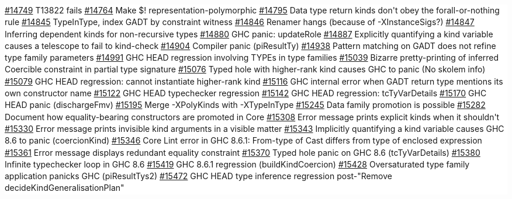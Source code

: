 <tr><th><a href="https://gitlab.haskell.org/ghc/ghc/issues/14749">#14749</a></th>
<td>T13822 fails</td></tr>
<tr><th><a href="https://gitlab.haskell.org/ghc/ghc/issues/14764">#14764</a></th>
<td>Make $! representation-polymorphic</td></tr>
<tr><th><a href="https://gitlab.haskell.org/ghc/ghc/issues/14795">#14795</a></th>
<td>Data type return kinds don&apos;t obey the forall-or-nothing rule</td></tr>
<tr><th><a href="https://gitlab.haskell.org/ghc/ghc/issues/14845">#14845</a></th>
<td>TypeInType, index GADT by constraint witness</td></tr>
<tr><th><a href="https://gitlab.haskell.org/ghc/ghc/issues/14846">#14846</a></th>
<td>Renamer hangs (because of -XInstanceSigs?)</td></tr>
<tr><th><a href="https://gitlab.haskell.org/ghc/ghc/issues/14847">#14847</a></th>
<td>Inferring dependent kinds for non-recursive types</td></tr>
<tr><th><a href="https://gitlab.haskell.org/ghc/ghc/issues/14880">#14880</a></th>
<td>GHC panic: updateRole</td></tr>
<tr><th><a href="https://gitlab.haskell.org/ghc/ghc/issues/14887">#14887</a></th>
<td>Explicitly quantifying a kind variable causes a telescope to fail to kind-check</td></tr>
<tr><th><a href="https://gitlab.haskell.org/ghc/ghc/issues/14904">#14904</a></th>
<td>Compiler panic (piResultTy)</td></tr>
<tr><th><a href="https://gitlab.haskell.org/ghc/ghc/issues/14938">#14938</a></th>
<td>Pattern matching on GADT does not refine type family parameters</td></tr>
<tr><th><a href="https://gitlab.haskell.org/ghc/ghc/issues/14991">#14991</a></th>
<td>GHC HEAD regression involving TYPEs in type families</td></tr>
<tr><th><a href="https://gitlab.haskell.org/ghc/ghc/issues/15039">#15039</a></th>
<td>Bizarre pretty-printing of inferred Coercible constraint in partial type signature</td></tr>
<tr><th><a href="https://gitlab.haskell.org/ghc/ghc/issues/15076">#15076</a></th>
<td>Typed hole with higher-rank kind causes GHC to panic (No skolem info)</td></tr>
<tr><th><a href="https://gitlab.haskell.org/ghc/ghc/issues/15079">#15079</a></th>
<td>GHC HEAD regression: cannot instantiate higher-rank kind</td></tr>
<tr><th><a href="https://gitlab.haskell.org/ghc/ghc/issues/15116">#15116</a></th>
<td>GHC internal error when GADT return type mentions its own constructor name</td></tr>
<tr><th><a href="https://gitlab.haskell.org/ghc/ghc/issues/15122">#15122</a></th>
<td>GHC HEAD typechecker regression</td></tr>
<tr><th><a href="https://gitlab.haskell.org/ghc/ghc/issues/15142">#15142</a></th>
<td>GHC HEAD regression: tcTyVarDetails</td></tr>
<tr><th><a href="https://gitlab.haskell.org/ghc/ghc/issues/15170">#15170</a></th>
<td>GHC HEAD panic (dischargeFmv)</td></tr>
<tr><th><a href="https://gitlab.haskell.org/ghc/ghc/issues/15195">#15195</a></th>
<td>Merge -XPolyKinds with -XTypeInType</td></tr>
<tr><th><a href="https://gitlab.haskell.org/ghc/ghc/issues/15245">#15245</a></th>
<td>Data family promotion is possible</td></tr>
<tr><th><a href="https://gitlab.haskell.org/ghc/ghc/issues/15282">#15282</a></th>
<td>Document how equality-bearing constructors are promoted in Core</td></tr>
<tr><th><a href="https://gitlab.haskell.org/ghc/ghc/issues/15308">#15308</a></th>
<td>Error message prints explicit kinds when it shouldn&apos;t</td></tr>
<tr><th><a href="https://gitlab.haskell.org/ghc/ghc/issues/15330">#15330</a></th>
<td>Error message prints invisible kind arguments in a visible matter</td></tr>
<tr><th><a href="https://gitlab.haskell.org/ghc/ghc/issues/15343">#15343</a></th>
<td>Implicitly quantifying a kind variable causes GHC 8.6 to panic (coercionKind)</td></tr>
<tr><th><a href="https://gitlab.haskell.org/ghc/ghc/issues/15346">#15346</a></th>
<td>Core Lint error in GHC 8.6.1: From-type of Cast differs from type of enclosed expression</td></tr>
<tr><th><a href="https://gitlab.haskell.org/ghc/ghc/issues/15361">#15361</a></th>
<td>Error message displays redundant equality constraint</td></tr>
<tr><th><a href="https://gitlab.haskell.org/ghc/ghc/issues/15370">#15370</a></th>
<td>Typed hole panic on GHC 8.6 (tcTyVarDetails)</td></tr>
<tr><th><a href="https://gitlab.haskell.org/ghc/ghc/issues/15380">#15380</a></th>
<td>Infinite typechecker loop in GHC 8.6</td></tr>
<tr><th><a href="https://gitlab.haskell.org/ghc/ghc/issues/15419">#15419</a></th>
<td>GHC 8.6.1 regression (buildKindCoercion)</td></tr>
<tr><th><a href="https://gitlab.haskell.org/ghc/ghc/issues/15428">#15428</a></th>
<td>Oversaturated type family application panicks GHC (piResultTys2)</td></tr>
<tr><th><a href="https://gitlab.haskell.org/ghc/ghc/issues/15472">#15472</a></th>
<td>GHC HEAD type inference regression post-&quot;Remove decideKindGeneralisationPlan&quot;</td></tr>